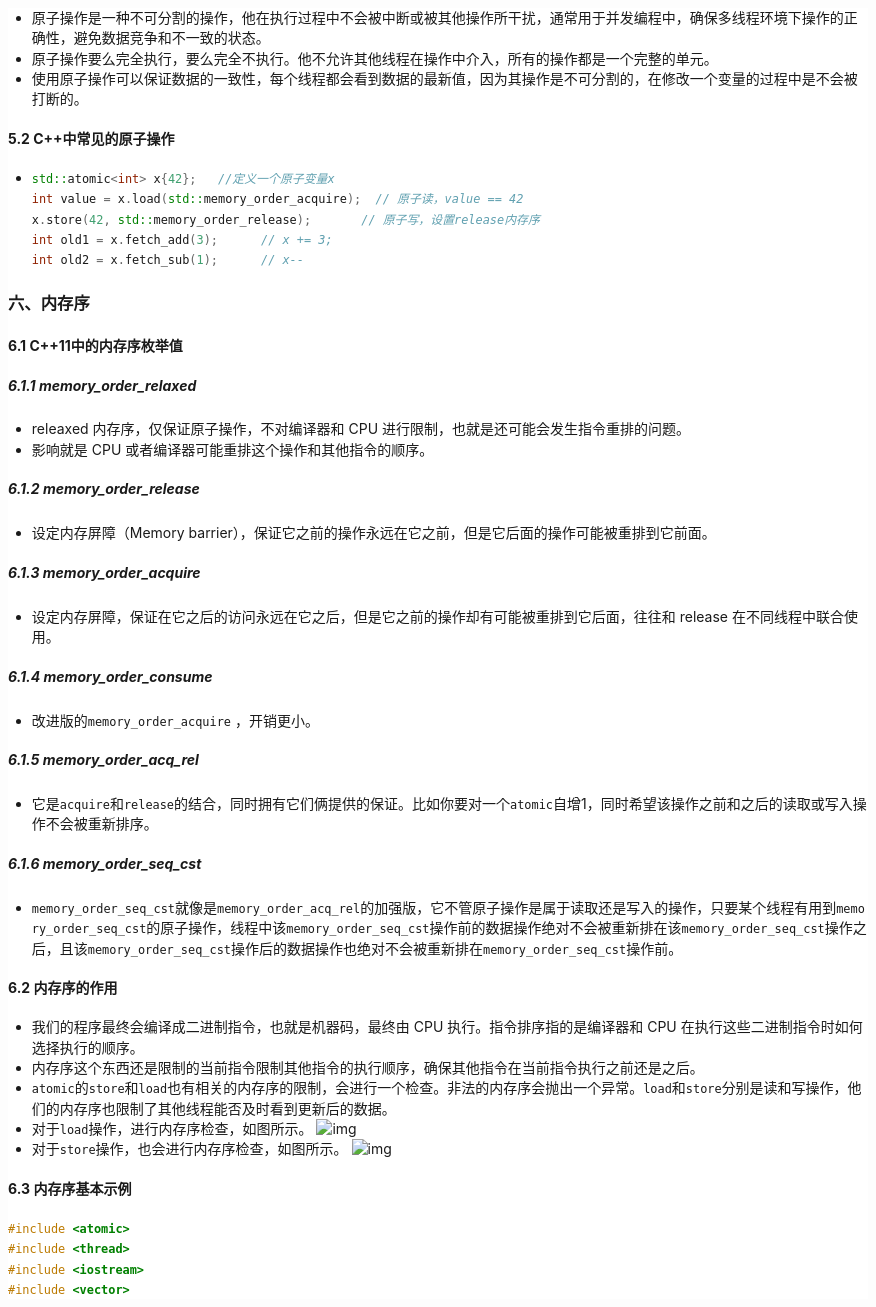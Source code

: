 - 原子操作是一种不可分割的操作，他在执行过程中不会被中断或被其他操作所干扰，通常用于并发编程中，确保多线程环境下操作的正确性，避免数据竞争和不一致的状态。
- 原子操作要么完全执行，要么完全不执行。他不允许其他线程在操作中介入，所有的操作都是一个完整的单元。
- 使用原子操作可以保证数据的一致性，每个线程都会看到数据的最新值，因为其操作是不可分割的，在修改一个变量的过程中是不会被打断的。

#### 5.2 C++中常见的原子操作

- ```c++
  std::atomic<int> x{42};	//定义一个原子变量x
  int value = x.load(std::memory_order_acquire);  // 原子读，value == 42
  x.store(42, std::memory_order_release);       // 原子写，设置release内存序
  int old1 = x.fetch_add(3);      // x += 3;
  int old2 = x.fetch_sub(1);      // x--
  ```

### 六、内存序

#### 6.1 C++11中的内存序枚举值

##### 6.1.1 memory_order_relaxed  

- releaxed 内存序，仅保证原子操作，不对编译器和 CPU 进行限制，也就是还可能会发生指令重排的问题。
- 影响就是 CPU 或者编译器可能重排这个操作和其他指令的顺序。

##### 6.1.2 memory_order_release 

- 设定内存屏障（Memory barrier），保证它之前的操作永远在它之前，但是它后面的操作可能被重排到它前面。

##### 6.1.3 memory_order_acquire 

- 设定内存屏障，保证在它之后的访问永远在它之后，但是它之前的操作却有可能被重排到它后面，往往和 release 在不同线程中联合使用。

##### 6.1.4 memory_order_consume  

- 改进版的`memory_order_acquire` ，开销更小。

##### 6.1.5 memory_order_acq_rel  

- 它是`acquire`和`release`的结合，同时拥有它们俩提供的保证。比如你要对一个`atomic`自增1，同时希望该操作之前和之后的读取或写入操作不会被重新排序。


##### 6.1.6 memory_order_seq_cst   

- `memory_order_seq_cst`就像是`memory_order_acq_rel`的加强版，它不管原子操作是属于读取还是写入的操作，只要某个线程有用到`memory_order_seq_cst`的原子操作，线程中该`memory_order_seq_cst`操作前的数据操作绝对不会被重新排在该`memory_order_seq_cst`操作之后，且该`memory_order_seq_cst`操作后的数据操作也绝对不会被重新排在`memory_order_seq_cst`操作前。

#### 6.2 内存序的作用

- 我们的程序最终会编译成二进制指令，也就是机器码，最终由 CPU 执行。指令排序指的是编译器和 CPU 在执行这些二进制指令时如何选择执行的顺序。
- 内存序这个东西还是限制的当前指令限制其他指令的执行顺序，确保其他指令在当前指令执行之前还是之后。
-  `atomic`的`store`和`load`也有相关的内存序的限制，会进行一个检查。非法的内存序会抛出一个异常。`load`和`store`分别是读和写操作，他们的内存序也限制了其他线程能否及时看到更新后的数据。
- 对于`load`操作，进行内存序检查，如图所示。
  ![img](assets/wps1.jpg) 
- 对于`store`操作，也会进行内存序检查，如图所示。
![img](assets/wps2.jpg) 

#### 6.3 内存序基本示例

```c++
#include <atomic>
#include <thread>
#include <iostream>
#include <vector>
  ```